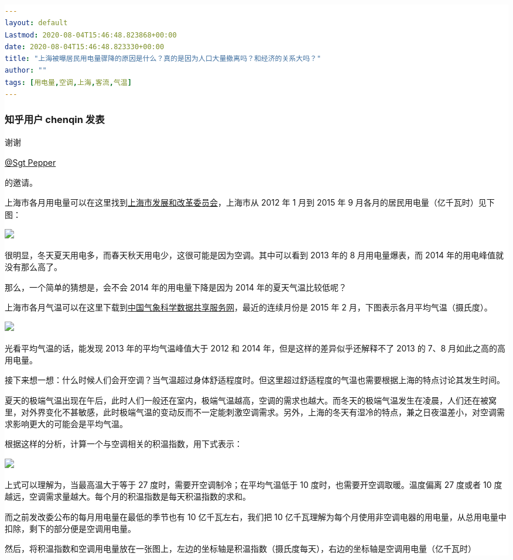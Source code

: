 ```yaml
---
layout: default
Lastmod: 2020-08-04T15:46:48.823868+00:00
date: 2020-08-04T15:46:48.823330+00:00
title: "上海被曝居民用电量骤降的原因是什么？真的是因为人口大量撤离吗？和经济的关系大吗？"
author: ""
tags: [用电量,空调,上海,客流,气温]
---
```



    
### 知乎用户 chenqin​ 发表
    
谢谢

[@Sgt Pepper]()

的邀请。

上海市各月用电量可以在这里找到[上海市发展和改革委员会](https://link.zhihu.com/?target=http%3A//www.shdrc.gov.cn/searchresult_detail.jsp%3Fmain_artid%3D26630%26keyword%3D%25C9%25CF%25BA%25A3%25C4%25DC%25D4%25B4%25B9%25A9%25D0%25E8%25C7%25E9%25BF%25F6)，上海市从 2012 年 1 月到 2015 年 9 月各月的居民用电量（亿千瓦时）见下图：  



![](https://images.weserv.nl/?url=https%3A//pic2.zhimg.com/7810b6528e0ceafe387cffe8f0355c60_r.jpg%3Fsource%3D1940ef5c)

  
很明显，冬天夏天用电多，而春天秋天用电少，这很可能是因为空调。其中可以看到 2013 年的 8 月用电量爆表，而 2014 年的用电峰值就没有那么高了。

那么，一个简单的猜想是，会不会 2014 年的用电量下降是因为 2014 年的夏天气温比较低呢？

上海市各月气温可以在这里下载到[中国气象科学数据共享服务网](https://link.zhihu.com/?target=http%3A//cdc.nmic.cn/home.do)，最近的连续月份是 2015 年 2 月，下图表示各月平均气温（摄氏度）。  



![](https://images.weserv.nl/?url=https%3A//pic2.zhimg.com/352dd2823e1a8052dd0b45b7fbbd7783_r.jpg%3Fsource%3D1940ef5c)

光看平均气温的话，能发现 2013 年的平均气温峰值大于 2012 和 2014 年，但是这样的差异似乎还解释不了 2013 的 7、8 月如此之高的高用电量。

接下来想一想：什么时候人们会开空调？当气温超过身体舒适程度时。但这里超过舒适程度的气温也需要根据上海的特点讨论其发生时间。

夏天的极端气温出现在午后，此时人们一般还在室内，极端气温越高，空调的需求也越大。而冬天的极端气温发生在凌晨，人们还在被窝里，对外界变化不甚敏感，此时极端气温的变动反而不一定能刺激空调需求。另外，上海的冬天有湿冷的特点，兼之日夜温差小，对空调需求影响更大的可能会是平均气温。

根据这样的分析，计算一个与空调相关的积温指数，用下式表示：  

![](https://images.weserv.nl/?url=https%3A//www.zhihu.com/equation%3Ftex%3DA%253D%255Csum%2Bmax%255C%257B%2528high-27%2529%252C0%255C%257D%252Bmax%255C%257B%252810-average%2529%252C0%255C%257D)

  
上式可以理解为，当最高温大于等于 27 度时，需要开空调制冷；在平均气温低于 10 度时，也需要开空调取暖。温度偏离 27 度或者 10 度越远，空调需求量越大。每个月的积温指数是每天积温指数的求和。

而之前发改委公布的每月用电量在最低的季节也有 10 亿千瓦左右，我们把 10 亿千瓦理解为每个月使用非空调电器的用电量，从总用电量中扣除，剩下的部分便是空调用电量。

然后，将积温指数和空调用电量放在一张图上，左边的坐标轴是积温指数（摄氏度每天），右边的坐标轴是空调用电量（亿千瓦时）

